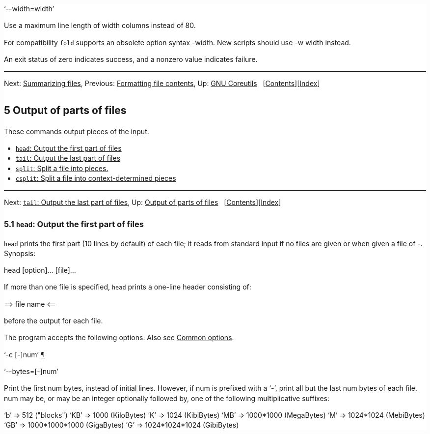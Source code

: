 ‘\--width=width’

Use a maximum line length of width columns instead of 80.

For compatibility `fold` supports an obsolete option syntax \-width. New scripts should use \-w width instead.

An exit status of zero indicates success, and a nonzero value indicates failure.

---

Next: [Summarizing files](#Summarizing-files), Previous: [Formatting file contents](#Formatting-file-contents), Up: [GNU Coreutils](#Top)   \[[Contents](#SEC_Contents "Table of contents")\]\[[Index](#Concept-index "Index")\]

## 5 Output of parts of files

These commands output pieces of the input.

- [`head`: Output the first part of files](#head-invocation)
- [`tail`: Output the last part of files](#tail-invocation)
- [`split`: Split a file into pieces.](#split-invocation)
- [`csplit`: Split a file into context-determined pieces](#csplit-invocation)

---

Next: [`tail`: Output the last part of files](#tail-invocation), Up: [Output of parts of files](#Output-of-parts-of-files)   \[[Contents](#SEC_Contents "Table of contents")\]\[[Index](#Concept-index "Index")\]

### 5.1 `head`: Output the first part of files

`head` prints the first part (10 lines by default) of each file; it reads from standard input if no files are given or when given a file of \-. Synopsis:

head \[option\]… \[file\]…

If more than one file is specified, `head` prints a one-line header consisting of:

\==> file name <==

before the output for each file.

The program accepts the following options. Also see [Common options](#Common-options).

‘\-c \[-\]num’ [¶](#index-_002dc-3)

‘\--bytes=\[-\]num’

Print the first num bytes, instead of initial lines. However, if num is prefixed with a ‘\-’, print all but the last num bytes of each file. num may be, or may be an integer optionally followed by, one of the following multiplicative suffixes:

‘b’ => 512 ("blocks")
‘KB’ => 1000 (KiloBytes)
‘K’ => 1024 (KibiBytes)
‘MB’ => 1000\*1000 (MegaBytes)
‘M’ => 1024\*1024 (MebiBytes)
‘GB’ => 1000\*1000\*1000 (GigaBytes)
‘G’ => 1024\*1024\*1024 (GibiBytes)
